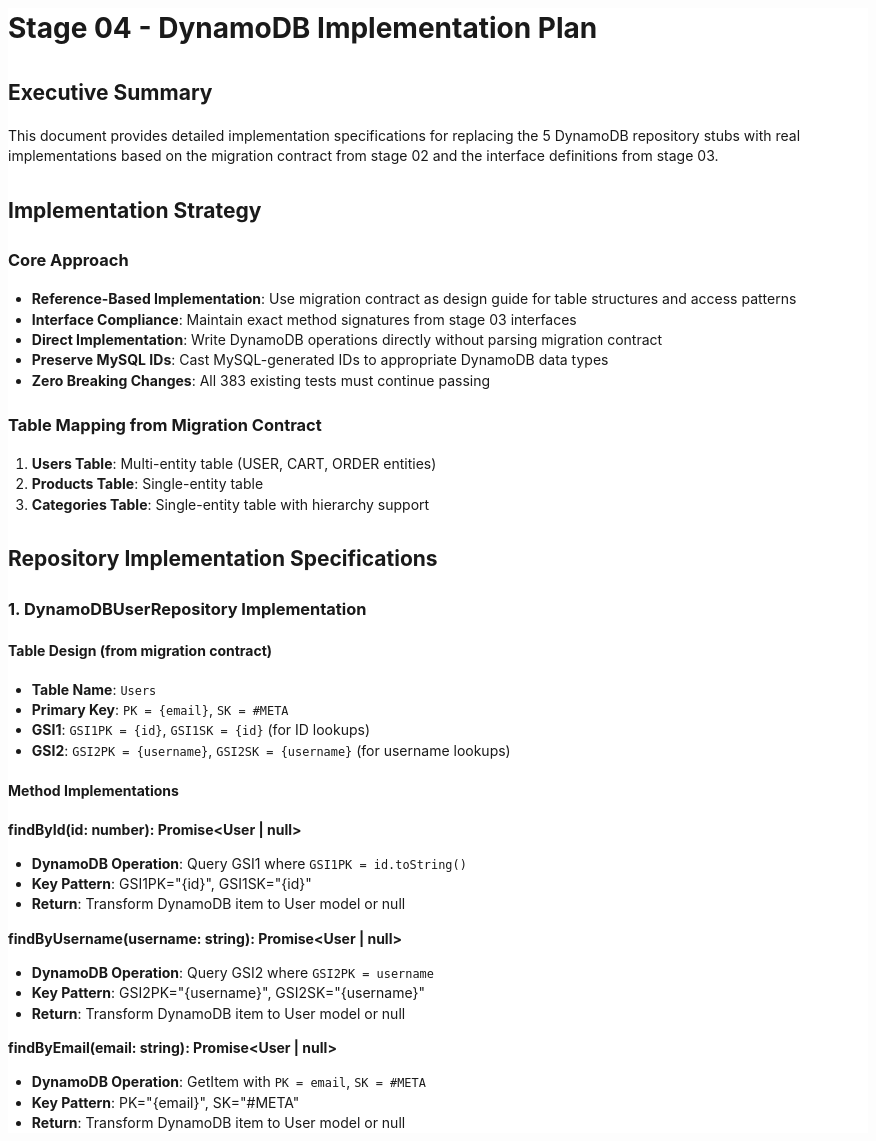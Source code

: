 # Stage 04 - DynamoDB Implementation Plan

## Executive Summary

This document provides detailed implementation specifications for replacing the 5 DynamoDB repository stubs with real implementations based on the migration contract from stage 02 and the interface definitions from stage 03.

## Implementation Strategy

### Core Approach
- **Reference-Based Implementation**: Use migration contract as design guide for table structures and access patterns
- **Interface Compliance**: Maintain exact method signatures from stage 03 interfaces
- **Direct Implementation**: Write DynamoDB operations directly without parsing migration contract
- **Preserve MySQL IDs**: Cast MySQL-generated IDs to appropriate DynamoDB data types
- **Zero Breaking Changes**: All 383 existing tests must continue passing

### Table Mapping from Migration Contract
1. **Users Table**: Multi-entity table (USER, CART, ORDER entities)
2. **Products Table**: Single-entity table 
3. **Categories Table**: Single-entity table with hierarchy support

## Repository Implementation Specifications

### 1. DynamoDBUserRepository Implementation

#### Table Design (from migration contract)
- **Table Name**: `Users`
- **Primary Key**: `PK = {email}`, `SK = #META`
- **GSI1**: `GSI1PK = {id}`, `GSI1SK = {id}` (for ID lookups)
- **GSI2**: `GSI2PK = {username}`, `GSI2SK = {username}` (for username lookups)

#### Method Implementations

**findById(id: number): Promise<User | null>**
- **DynamoDB Operation**: Query GSI1 where `GSI1PK = id.toString()`
- **Key Pattern**: GSI1PK="{id}", GSI1SK="{id}"
- **Return**: Transform DynamoDB item to User model or null

**findByUsername(username: string): Promise<User | null>**
- **DynamoDB Operation**: Query GSI2 where `GSI2PK = username`
- **Key Pattern**: GSI2PK="{username}", GSI2SK="{username}"
- **Return**: Transform DynamoDB item to User model or null

**findByEmail(email: string): Promise<User | null>**
- **DynamoDB Operation**: GetItem with `PK = email`, `SK = #META`
- **Key Pattern**: PK="{email}", SK="#META"
- **Return**: Transform DynamoDB item to User model or null
